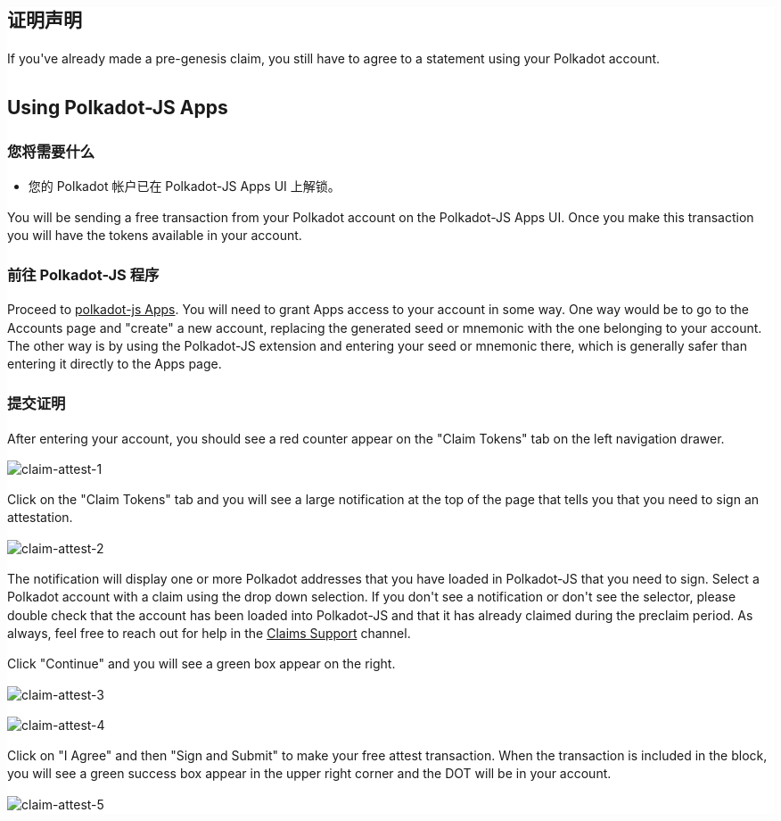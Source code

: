 ## 证明声明

If you've already made a pre-genesis claim, you still have to agree to a statement using your Polkadot account.

## Using Polkadot-JS Apps

### 您将需要什么

- 您的 Polkadot 帐户已在 Polkadot-JS Apps UI 上解锁。

You will be sending a free transaction from your Polkadot account on the Polkadot-JS Apps UI. Once you make this transaction you will have the tokens available in your account.

### 前往 Polkadot-JS 程序

Proceed to [polkadot-js Apps][claims app]. You will need to grant Apps access to your account in some way. One way would be to go to the Accounts page and "create" a new account, replacing the generated seed or mnemonic with the one belonging to your account. The other way is by using the Polkadot-JS extension and entering your seed or mnemonic there, which is generally safer than entering it directly to the Apps page.

### 提交证明

After entering your account, you should see a red counter appear on the "Claim Tokens" tab on the left navigation drawer.

![claim-attest-1](assets/new-claims/new-attest-1.png)

Click on the "Claim Tokens" tab and you will see a large notification at the top of the page that tells you that you need to sign an attestation.

![claim-attest-2](assets/new-claims/new-attest-2.png)

The notification will display one or more Polkadot addresses that you have loaded in Polkadot-JS that you need to sign. Select a Polkadot account with a claim using the drop down selection. If you don't see a notification or don't see the selector, please double check that the account has been loaded into Polkadot-JS and that it has already claimed during the preclaim period. As always, feel free to reach out for help in the [Claims Support]() channel.

Click "Continue" and you will see a green box appear on the right.

![claim-attest-3](assets/new-claims/new-attest-3.png)

![claim-attest-4](assets/new-claims/new-attest-4.png)

Click on "I Agree" and then "Sign and Submit" to make your free attest transaction. When the transaction is included in the block, you will see a green success box appear in the upper right corner and the DOT will be in your account.

![claim-attest-5](assets/new-claims/new-attest-5.png)


[ MyCrypto ]: https://download.mycrypto.com/
[mycrypto]: https://download.mycrypto.com/
[account generation]: learn-account-generation
[Claims app]: https://polkadot.js.org/apps/#/claims
[claims app]: https://polkadot.js.org/apps/#/claims